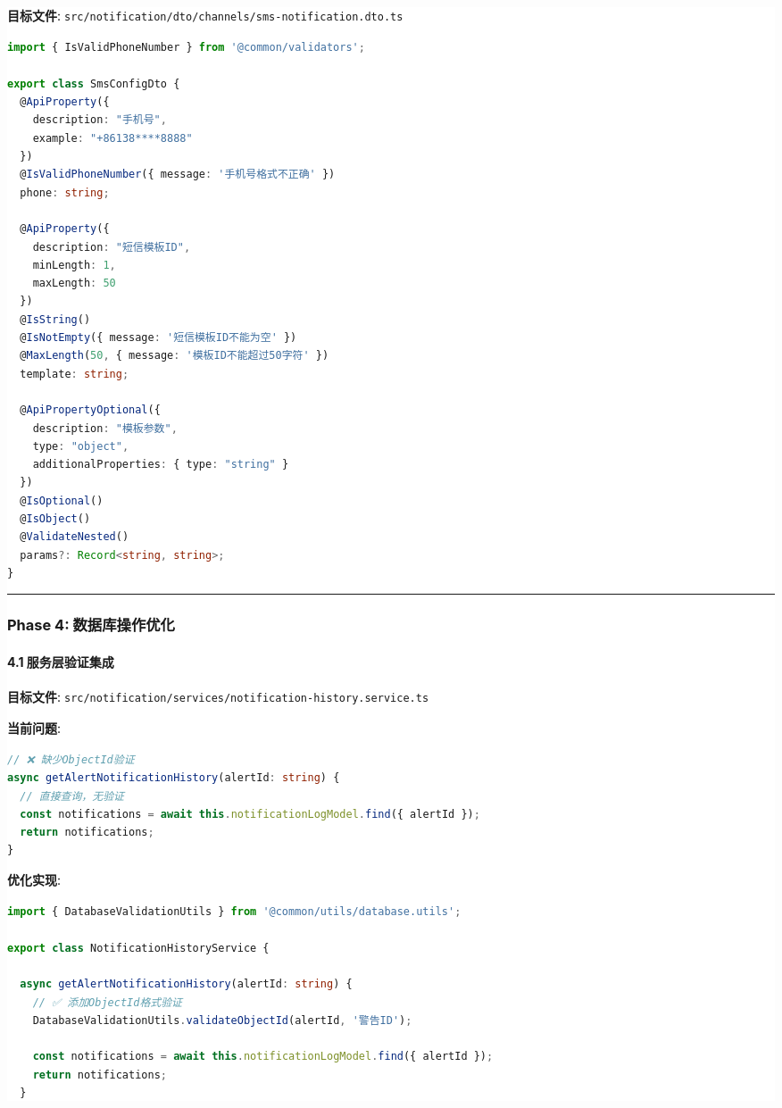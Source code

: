 **目标文件**: `src/notification/dto/channels/sms-notification.dto.ts`

```typescript
import { IsValidPhoneNumber } from '@common/validators';

export class SmsConfigDto {
  @ApiProperty({ 
    description: "手机号",
    example: "+86138****8888" 
  })
  @IsValidPhoneNumber({ message: '手机号格式不正确' })
  phone: string;

  @ApiProperty({ 
    description: "短信模板ID",
    minLength: 1,
    maxLength: 50 
  })
  @IsString()
  @IsNotEmpty({ message: '短信模板ID不能为空' })
  @MaxLength(50, { message: '模板ID不能超过50字符' })
  template: string;

  @ApiPropertyOptional({
    description: "模板参数",
    type: "object",
    additionalProperties: { type: "string" }
  })
  @IsOptional()
  @IsObject()
  @ValidateNested()
  params?: Record<string, string>;
}
```

---

### Phase 4: 数据库操作优化

#### 4.1 服务层验证集成

**目标文件**: `src/notification/services/notification-history.service.ts`

**当前问题**:
```typescript
// ❌ 缺少ObjectId验证
async getAlertNotificationHistory(alertId: string) {
  // 直接查询，无验证
  const notifications = await this.notificationLogModel.find({ alertId });
  return notifications;
}
```

**优化实现**:
```typescript
import { DatabaseValidationUtils } from '@common/utils/database.utils';

export class NotificationHistoryService {
  
  async getAlertNotificationHistory(alertId: string) {
    // ✅ 添加ObjectId格式验证
    DatabaseValidationUtils.validateObjectId(alertId, '警告ID');
    
    const notifications = await this.notificationLogModel.find({ alertId });
    return notifications;
  }
```